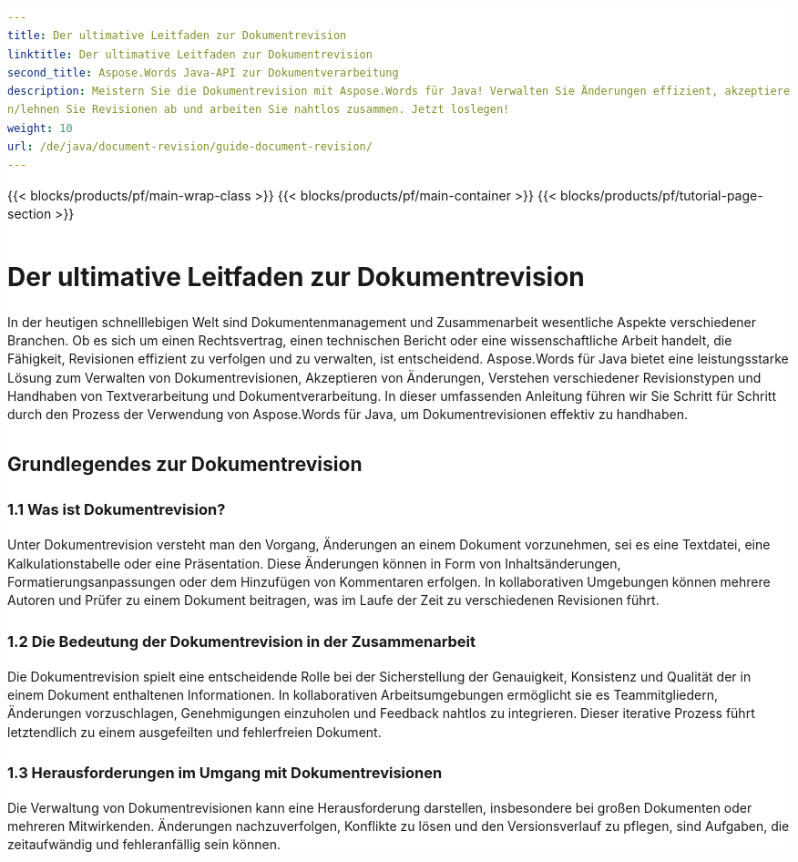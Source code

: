 ```yaml
---
title: Der ultimative Leitfaden zur Dokumentrevision
linktitle: Der ultimative Leitfaden zur Dokumentrevision
second_title: Aspose.Words Java-API zur Dokumentverarbeitung
description: Meistern Sie die Dokumentrevision mit Aspose.Words für Java! Verwalten Sie Änderungen effizient, akzeptieren/lehnen Sie Revisionen ab und arbeiten Sie nahtlos zusammen. Jetzt loslegen!
weight: 10
url: /de/java/document-revision/guide-document-revision/
---
```


{{< blocks/products/pf/main-wrap-class >}}
{{< blocks/products/pf/main-container >}}
{{< blocks/products/pf/tutorial-page-section >}}

# Der ultimative Leitfaden zur Dokumentrevision


In der heutigen schnelllebigen Welt sind Dokumentenmanagement und Zusammenarbeit wesentliche Aspekte verschiedener Branchen. Ob es sich um einen Rechtsvertrag, einen technischen Bericht oder eine wissenschaftliche Arbeit handelt, die Fähigkeit, Revisionen effizient zu verfolgen und zu verwalten, ist entscheidend. Aspose.Words für Java bietet eine leistungsstarke Lösung zum Verwalten von Dokumentrevisionen, Akzeptieren von Änderungen, Verstehen verschiedener Revisionstypen und Handhaben von Textverarbeitung und Dokumentverarbeitung. In dieser umfassenden Anleitung führen wir Sie Schritt für Schritt durch den Prozess der Verwendung von Aspose.Words für Java, um Dokumentrevisionen effektiv zu handhaben.


## Grundlegendes zur Dokumentrevision

### 1.1 Was ist Dokumentrevision?

Unter Dokumentrevision versteht man den Vorgang, Änderungen an einem Dokument vorzunehmen, sei es eine Textdatei, eine Kalkulationstabelle oder eine Präsentation. Diese Änderungen können in Form von Inhaltsänderungen, Formatierungsanpassungen oder dem Hinzufügen von Kommentaren erfolgen. In kollaborativen Umgebungen können mehrere Autoren und Prüfer zu einem Dokument beitragen, was im Laufe der Zeit zu verschiedenen Revisionen führt.

### 1.2 Die Bedeutung der Dokumentrevision in der Zusammenarbeit

Die Dokumentrevision spielt eine entscheidende Rolle bei der Sicherstellung der Genauigkeit, Konsistenz und Qualität der in einem Dokument enthaltenen Informationen. In kollaborativen Arbeitsumgebungen ermöglicht sie es Teammitgliedern, Änderungen vorzuschlagen, Genehmigungen einzuholen und Feedback nahtlos zu integrieren. Dieser iterative Prozess führt letztendlich zu einem ausgefeilten und fehlerfreien Dokument.

### 1.3 Herausforderungen im Umgang mit Dokumentrevisionen

Die Verwaltung von Dokumentrevisionen kann eine Herausforderung darstellen, insbesondere bei großen Dokumenten oder mehreren Mitwirkenden. Änderungen nachzuverfolgen, Konflikte zu lösen und den Versionsverlauf zu pflegen, sind Aufgaben, die zeitaufwändig und fehleranfällig sein können.
